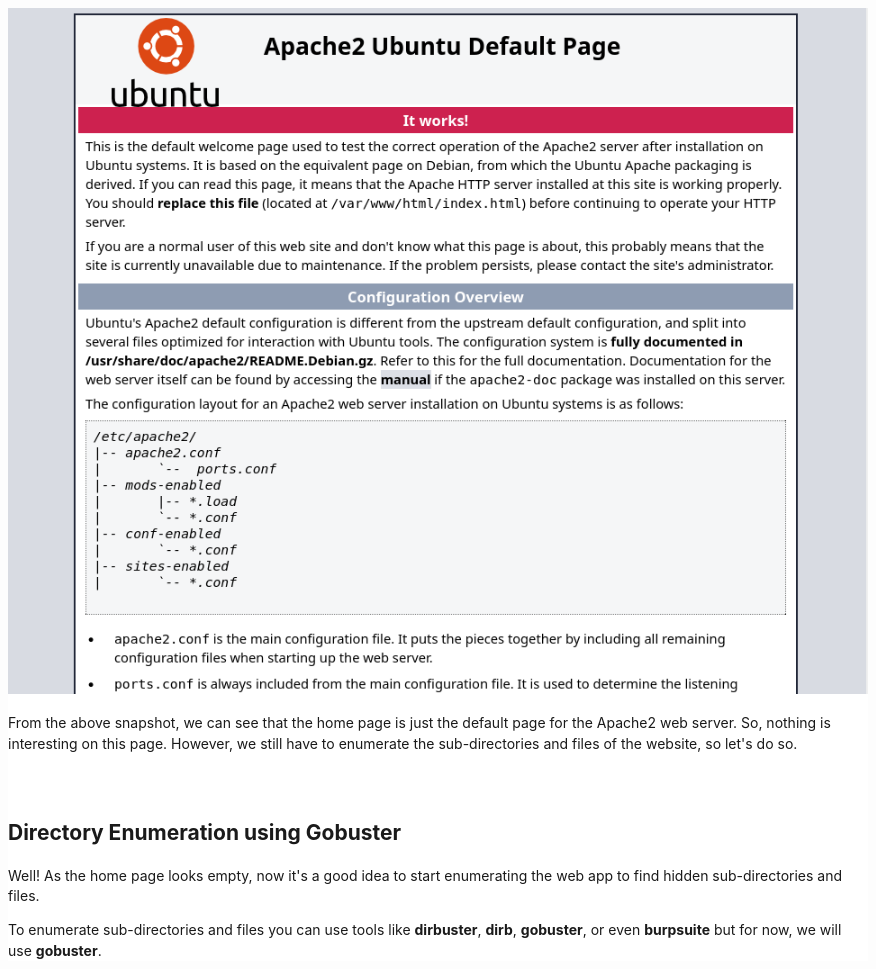 ![Web app main page](./Screenshots/Home%20Page.png)

From the above snapshot, we can see that the home page is just the default page for the Apache2 web server. So, nothing is interesting on this page. However, we still have to enumerate the sub-directories and files of the website, so let's do so.

<br/>

## Directory Enumeration using Gobuster 

Well! As the home page looks empty, now it's a good idea to start enumerating the web app to find hidden sub-directories and files.

To enumerate sub-directories and files you can use tools like **dirbuster**, **dirb**, **gobuster**, or even **burpsuite** but for now, we will use **gobuster**.
